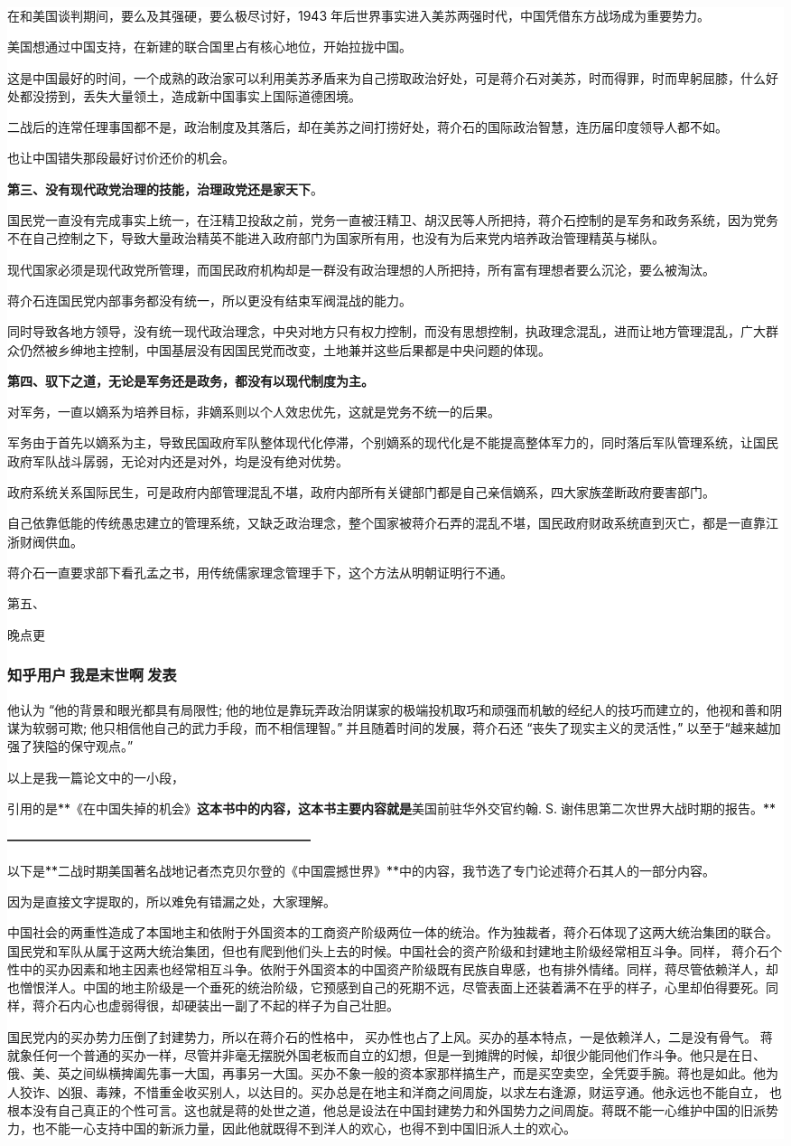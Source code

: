 在和美国谈判期间，要么及其强硬，要么极尽讨好，1943 年后世界事实进入美苏两强时代，中国凭借东方战场成为重要势力。

美国想通过中国支持，在新建的联合国里占有核心地位，开始拉拢中国。

这是中国最好的时间，一个成熟的政治家可以利用美苏矛盾来为自己捞取政治好处，可是蒋介石对美苏，时而得罪，时而卑躬屈膝，什么好处都没捞到，丢失大量领土，造成新中国事实上国际道德困境。

二战后的连常任理事国都不是，政治制度及其落后，却在美苏之间打捞好处，蒋介石的国际政治智慧，连历届印度领导人都不如。

也让中国错失那段最好讨价还价的机会。

**第三、没有现代政党治理的技能，治理政党还是家天下**。

国民党一直没有完成事实上统一，在汪精卫投敌之前，党务一直被汪精卫、胡汉民等人所把持，蒋介石控制的是军务和政务系统，因为党务不在自己控制之下，导致大量政治精英不能进入政府部门为国家所有用，也没有为后来党内培养政治管理精英与梯队。

现代国家必须是现代政党所管理，而国民政府机构却是一群没有政治理想的人所把持，所有富有理想者要么沉沦，要么被淘汰。

蒋介石连国民党内部事务都没有统一，所以更没有结束军阀混战的能力。

同时导致各地方领导，没有统一现代政治理念，中央对地方只有权力控制，而没有思想控制，执政理念混乱，进而让地方管理混乱，广大群众仍然被乡绅地主控制，中国基层没有因国民党而改变，土地兼并这些后果都是中央问题的体现。

**第四、驭下之道，无论是军务还是政务，都没有以现代制度为主。**

对军务，一直以嫡系为培养目标，非嫡系则以个人效忠优先，这就是党务不统一的后果。

军务由于首先以嫡系为主，导致民国政府军队整体现代化停滞，个别嫡系的现代化是不能提高整体军力的，同时落后军队管理系统，让国民政府军队战斗孱弱，无论对内还是对外，均是没有绝对优势。

政府系统关系国际民生，可是政府内部管理混乱不堪，政府内部所有关键部门都是自己亲信嫡系，四大家族垄断政府要害部门。

自己依靠低能的传统愚忠建立的管理系统，又缺乏政治理念，整个国家被蒋介石弄的混乱不堪，国民政府财政系统直到灭亡，都是一直靠江浙财阀供血。

蒋介石一直要求部下看孔孟之书，用传统儒家理念管理手下，这个方法从明朝证明行不通。

第五、

晚点更
    
    
    
    
### 知乎用户 我是末世啊 发表
    
他认为 “他的背景和眼光都具有局限性; 他的地位是靠玩弄政治阴谋家的极端投机取巧和顽强而机敏的经纪人的技巧而建立的，他视和善和阴谋为软弱可欺; 他只相信他自己的武力手段，而不相信理智。” 并且随着时间的发展，蒋介石还 “丧失了现实主义的灵活性，” 以至于“越来越加强了狭隘的保守观点。”

以上是我一篇论文中的一小段，

引用的是**《在中国失掉的机会》**这本书中的内容，这本书主要内容就是**美国前驻华外交官约翰. S. 谢伟思第二次世界大战时期的报告。**

**————————————————————————**

以下是**二战时期美国著名战地记者杰克贝尔登的《中国震撼世界》**中的内容，我节选了专门论述蒋介石其人的一部分内容。

因为是直接文字提取的，所以难免有错漏之处，大家理解。

中国社会的两重性造成了本国地主和依附于外国资本的工商资产阶级两位一体的统治。作为独裁者，蒋介石体现了这两大统治集团的联合。国民党和军队从属于这两大统治集团，但也有爬到他们头上去的时候。中国社会的资产阶级和封建地主阶级经常相互斗争。同样， 蒋介石个性中的买办因素和地主因素也经常相互斗争。依附于外国资本的中国资产阶级既有民族自卑感，也有排外情绪。同样，蒋尽管依赖洋人，却也憎恨洋人。中国的地主阶级是一个垂死的统治阶级，它预感到自己的死期不远，尽管表面上还装着满不在乎的样子，心里却伯得要死。同样，蒋介石内心也虚弱得很，却硬装出一副了不起的样子为自己壮胆。

国民党内的买办势力压倒了封建势力，所以在蒋介石的性格中， 买办性也占了上风。买办的基本特点，一是依赖洋人，二是没有骨气。 蒋就象任何一个普通的买办一样，尽管并非毫无摆脱外国老板而自立的幻想，但是一到摊牌的时候，却很少能同他们作斗争。他只是在日、 俄、美、英之间纵横捭阖先事一大国，再事另一大国。买办不象一般的资本家那样搞生产，而是买空卖空，全凭耍手腕。蒋也是如此。他为人狡诈、凶狠、毒辣，不惜重金收买别人，以达目的。买办总是在地主和洋商之间周旋，以求左右逢源，财运亨通。他永远也不能自立， 也根本没有自己真正的个性可言。这也就是蒋的处世之道，他总是设法在中国封建势力和外国势力之间周旋。蒋既不能一心维护中国的旧派势力，也不能一心支持中国的新派力量，因此他就既得不到洋人的欢心，也得不到中国旧派人土的欢心。
